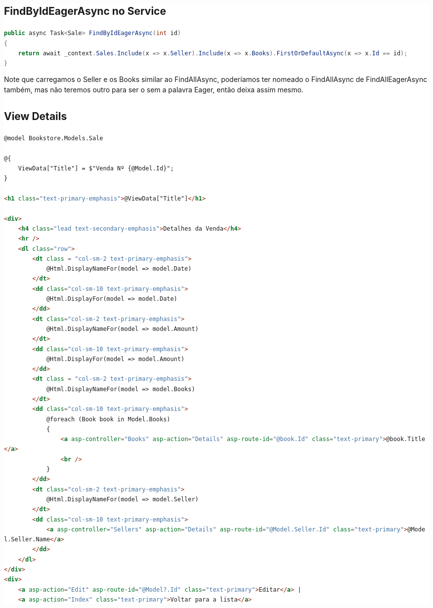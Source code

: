 ## FindByIdEagerAsync no Service

```c#
public async Task<Sale> FindByIdEagerAsync(int id)
{
    return await _context.Sales.Include(x => x.Seller).Include(x => x.Books).FirstOrDefaultAsync(x => x.Id == id);
}
```

Note que carregamos o Seller e os Books similar ao FindAllAsync, poderíamos ter nomeado o FindAllAsync de FindAllEagerAsync também, mas não teremos outro para ser o sem a palavra Eager, então deixa assim mesmo.

## View Details

```html
@model Bookstore.Models.Sale

@{
    ViewData["Title"] = $"Venda Nº {@Model.Id}";
}

<h1 class="text-primary-emphasis">@ViewData["Title"]</h1>

<div>
    <h4 class="lead text-secondary-emphasis">Detalhes da Venda</h4>
    <hr />
    <dl class="row">
        <dt class = "col-sm-2 text-primary-emphasis">
            @Html.DisplayNameFor(model => model.Date)
        </dt>
        <dd class="col-sm-10 text-primary-emphasis">
            @Html.DisplayFor(model => model.Date)
        </dd>
        <dt class="col-sm-2 text-primary-emphasis">
            @Html.DisplayNameFor(model => model.Amount)
        </dt>
        <dd class="col-sm-10 text-primary-emphasis">
            @Html.DisplayFor(model => model.Amount)
        </dd>
        <dt class = "col-sm-2 text-primary-emphasis">
            @Html.DisplayNameFor(model => model.Books)
        </dt>
        <dd class="col-sm-10 text-primary-emphasis">
            @foreach (Book book in Model.Books)
            {
                <a asp-controller="Books" asp-action="Details" asp-route-id="@book.Id" class="text-primary">@book.Title</a>
                <br />
            }
        </dd>
        <dt class="col-sm-2 text-primary-emphasis">
            @Html.DisplayNameFor(model => model.Seller)
        </dt>
        <dd class="col-sm-10 text-primary-emphasis">
            <a asp-controller="Sellers" asp-action="Details" asp-route-id="@Model.Seller.Id" class="text-primary">@Model.Seller.Name</a>
        </dd>
    </dl>
</div>
<div>
    <a asp-action="Edit" asp-route-id="@Model?.Id" class="text-primary">Editar</a> |
    <a asp-action="Index" class="text-primary">Voltar para a lista</a>
```
